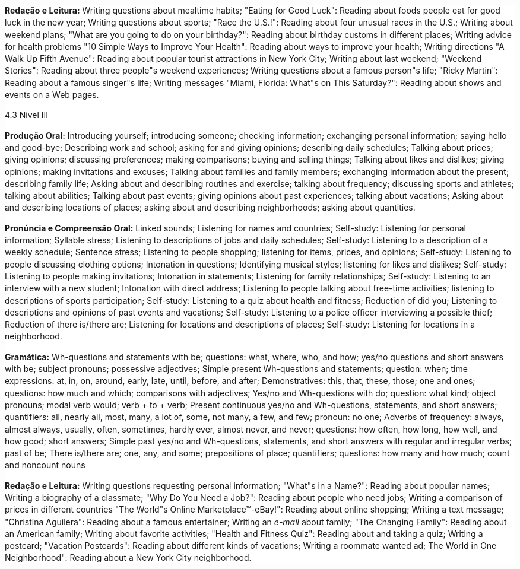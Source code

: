  **Redação e Leitura:** Writing questions about mealtime habits; "Eating for Good Luck": Reading about foods people eat for good luck in the new year; Writing questions about sports; "Race the U.S.!": Reading about four unusual races in the U.S.; Writing about weekend plans; "What are you going to do on your birthday?": Reading about birthday customs in different places; Writing advice for health problems "10 Simple Ways to Improve Your Health": Reading about ways to improve your health; Writing directions "A Walk Up Fifth Avenue": Reading about popular tourist attractions in New York City; Writing about last weekend; "Weekend Stories": Reading about three people"s weekend experiences; Writing questions about a famous person"s life; "Ricky Martin": Reading about a famous singer"s life; Writing messages "Miami, Florida: What"s on This Saturday?": Reading about shows and events on a Web pages.

 4.3 Nível III

 **Produção Oral:** Introducing yourself; introducing someone; checking information; exchanging personal information; saying hello and good-bye; Describing work and school; asking for and giving opinions; describing daily schedules; Talking about prices; giving opinions; discussing preferences; making comparisons; buying and selling things; Talking about likes and dislikes; giving opinions; making invitations and excuses; Talking about families and family members; exchanging information about the present; describing family life; Asking about and describing routines and exercise; talking about frequency; discussing sports and athletes; talking about abilities; Talking about past events; giving opinions about past experiences; talking about vacations; Asking about and describing locations of places; asking about and describing neighborhoods; asking about quantities.

 **Pronúncia e Compreensão Oral:** Linked sounds; Listening for names and countries; Self-study: Listening for personal information; Syllable stress; Listening to descriptions of jobs and daily schedules; Self-study: Listening to a description of a weekly schedule; Sentence stress; Listening to people shopping; listening for items, prices, and opinions; Self-study: Listening to people discussing clothing options; Intonation in questions; Identifying musical styles; listening for likes and dislikes; Self-study: Listening to people making invitations; Intonation in statements; Listening for family relationships; Self-study: Listening to an interview with a new student; Intonation with direct address; Listening to people talking about free-time activities; listening to descriptions of sports participation; Self-study: Listening to a quiz about health and fitness; Reduction of did you; Listening to descriptions and opinions of past events and vacations; Self-study: Listening to a police officer interviewing a possible thief; Reduction of there is/there are; Listening for locations and descriptions of places; Self-study: Listening for locations in a neighborhood.

 **Gramática:** Wh-questions and statements with be; questions: what, where, who, and how; yes/no questions and short answers with be; subject pronouns; possessive adjectives; Simple present Wh-questions and statements; question: when; time expressions: at, in, on, around, early, late, until, before, and after; Demonstratives: this, that, these, those; one and ones; questions: how much and which; comparisons with adjectives; Yes/no and Wh-questions with do; question: what kind; object pronouns; modal verb would; verb + to + verb; Present continuous yes/no and Wh-questions, statements, and short answers; quantifiers: all, nearly all, most, many, a lot of, some, not many, a few, and few; pronoun: no one; Adverbs of frequency: always, almost always, usually, often, sometimes, hardly ever, almost never, and never; questions: how often, how long, how well, and how good; short answers; Simple past yes/no and Wh-questions, statements, and short answers with regular and irregular verbs; past of be; There is/there are; one, any, and some; prepositions of place; quantifiers; questions: how many and how much; count and noncount nouns

 **Redação e Leitura:** Writing questions requesting personal information; "What"s in a Name?": Reading about popular names; Writing a biography of a classmate; "Why Do You Need a Job?": Reading about people who need jobs; Writing a comparison of prices in different countries "The World"s Online Marketplace™-eBay!": Reading about online shopping; Writing a text message; "Christina Aguilera": Reading about a famous entertainer; Writing an *e-mail* about family; "The Changing Family": Reading about an American family; Writing about favorite activities; "Health and Fitness Quiz": Reading about and taking a quiz; Writing a postcard; "Vacation Postcards": Reading about different kinds of vacations; Writing a roommate wanted ad; The World in One Neighborhood": Reading about a New York City neighborhood.
